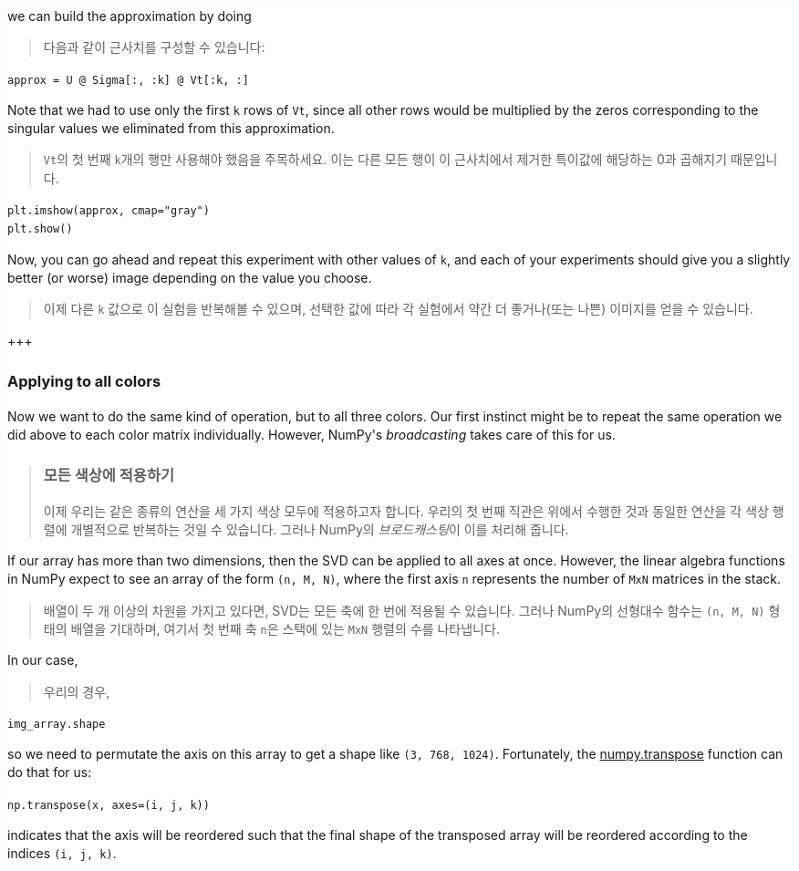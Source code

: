 we can build the approximation by doing

> 다음과 같이 근사치를 구성할 수 있습니다:

```{code-cell}
approx = U @ Sigma[:, :k] @ Vt[:k, :]
```

Note that we had to use only the first `k` rows of `Vt`, since all other rows would be multiplied by the zeros corresponding to the singular values we eliminated from this approximation.

> `Vt`의 첫 번째 `k`개의 행만 사용해야 했음을 주목하세요. 이는 다른 모든 행이 이 근사치에서 제거한 특이값에 해당하는 0과 곱해지기 때문입니다.

```{code-cell}
plt.imshow(approx, cmap="gray")
plt.show()
```

Now, you can go ahead and repeat this experiment with other values of `k`, and each of your experiments should give you a slightly better (or worse) image depending on the value you choose.

> 이제 다른 `k` 값으로 이 실험을 반복해볼 수 있으며, 선택한 값에 따라 각 실험에서 약간 더 좋거나(또는 나쁜) 이미지를 얻을 수 있습니다.

+++

### Applying to all colors

Now we want to do the same kind of operation, but to all three colors. Our first instinct might be to repeat the same operation we did above to each color matrix individually. However, NumPy's *broadcasting* takes care of this
for us.

> ### 모든 색상에 적용하기
>
> 이제 우리는 같은 종류의 연산을 세 가지 색상 모두에 적용하고자 합니다. 우리의 첫 번째 직관은 위에서 수행한 것과 동일한 연산을 각 색상 행렬에 개별적으로 반복하는 것일 수 있습니다. 그러나 NumPy의 *브로드캐스팅*이 이를 처리해 줍니다.

If our array has more than two dimensions, then the SVD can be applied to all axes at once. However, the linear algebra functions in NumPy expect to see an array of the form `(n, M, N)`, where the first axis `n` represents the number of `MxN` matrices in the stack.

> 배열이 두 개 이상의 차원을 가지고 있다면, SVD는 모든 축에 한 번에 적용될 수 있습니다. 그러나 NumPy의 선형대수 함수는 `(n, M, N)` 형태의 배열을 기대하며, 여기서 첫 번째 축 `n`은 스택에 있는 `MxN` 행렬의 수를 나타냅니다.

In our case,

> 우리의 경우,

```{code-cell}
img_array.shape
```

so we need to permutate the axis on this array to get a shape like `(3, 768, 1024)`. Fortunately, the [numpy.transpose](https://numpy.org/devdocs/reference/generated/numpy.transpose.html#numpy.transpose) function can do that for us:
```
np.transpose(x, axes=(i, j, k))
```
indicates that the axis will be reordered such that the final shape of the transposed array will be reordered according to the indices `(i, j, k)`.
